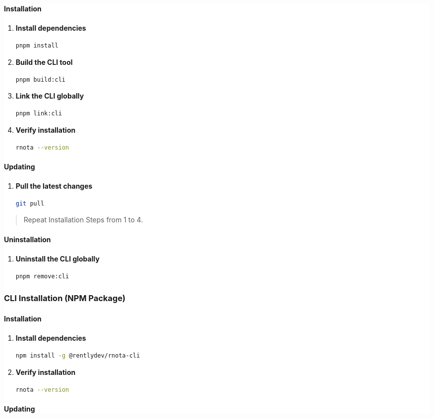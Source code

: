 #### Installation

1. **Install dependencies**

   ```bash
   pnpm install
   ```

2. **Build the CLI tool**

   ```bash
   pnpm build:cli
   ```

3. **Link the CLI globally**

   ```bash
   pnpm link:cli
   ```

4. **Verify installation**

   ```bash
   rnota --version
   ```

#### Updating

1. **Pull the latest changes**

   ```bash
   git pull
   ```

> Repeat Installation Steps from 1 to 4.

#### Uninstallation

1. **Uninstall the CLI globally**

   ```bash
   pnpm remove:cli
   ```

### CLI Installation (NPM Package)

#### Installation

1. **Install dependencies**

   ```bash
   npm install -g @rentlydev/rnota-cli
   ```

2. **Verify installation**

   ```bash
   rnota --version
   ```

#### Updating
